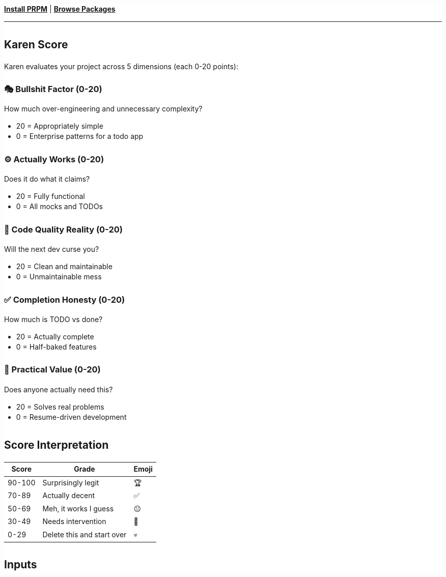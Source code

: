 **[Install PRPM](https://github.com/khaliqgant/prompt-package-manager)** | **[Browse Packages](https://promptpm.dev)**

---

## Karen Score

Karen evaluates your project across 5 dimensions (each 0-20 points):

### 🎭 Bullshit Factor (0-20)
How much over-engineering and unnecessary complexity?
- 20 = Appropriately simple
- 0 = Enterprise patterns for a todo app

### ⚙️ Actually Works (0-20)
Does it do what it claims?
- 20 = Fully functional
- 0 = All mocks and TODOs

### 💎 Code Quality Reality (0-20)
Will the next dev curse you?
- 20 = Clean and maintainable
- 0 = Unmaintainable mess

### ✅ Completion Honesty (0-20)
How much is TODO vs done?
- 20 = Actually complete
- 0 = Half-baked features

### 🎯 Practical Value (0-20)
Does anyone actually need this?
- 20 = Solves real problems
- 0 = Resume-driven development

## Score Interpretation

| Score | Grade | Emoji |
|-------|-------|-------|
| 90-100 | Surprisingly legit | 🏆 |
| 70-89 | Actually decent | ✅ |
| 50-69 | Meh, it works I guess | 😐 |
| 30-49 | Needs intervention | 🚨 |
| 0-29 | Delete this and start over | 💀 |

## Inputs
